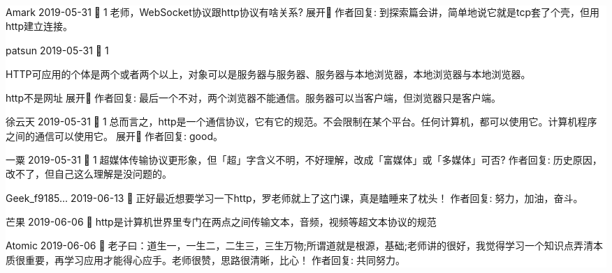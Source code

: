 
Amark
2019-05-31

1
老师，WebSocket协议跟http协议有啥关系?
展开
作者回复: 到探索篇会讲，简单地说它就是tcp套了个壳，但用http建立连接。


patsun
2019-05-31

1

HTTP可应用的个体是两个或者两个以上，对象可以是服务器与服务器、服务器与本地浏览器，本地浏览器与本地浏览器。

http不是网址
展开
作者回复: 最后一个不对，两个浏览器不能通信。服务器可以当客户端，但浏览器只是客户端。


徐云天
2019-05-31

1
总而言之，http是一个通信协议，它有它的规范。不会限制在某个平台。任何计算机，都可以使用它。计算机程序之间的通信可以使用它。
展开
作者回复: good。


一粟
2019-05-31

1
超媒体传输协议更形象，但「超」字含义不明，不好理解，改成「富媒体」或「多媒体」可否?
作者回复: 历史原因，改不了，但自己这么理解是没问题的。


Geek_f9185...
2019-06-13

正好最近想要学习一下http，罗老师就上了这门课，真是瞌睡来了枕头！
作者回复: 努力，加油，奋斗。


芒果
2019-06-06

http是计算机世界里专门在两点之间传输文本，音频，视频等超文本协议的规范

Atomic
2019-06-06

老子曰：道生一，一生二，二生三，三生万物;所谓道就是根源，基础;老师讲的很好，我觉得学习一个知识点弄清本质很重要，再学习应用才能得心应手。老师很赞，思路很清晰，比心！
作者回复: 共同努力。
